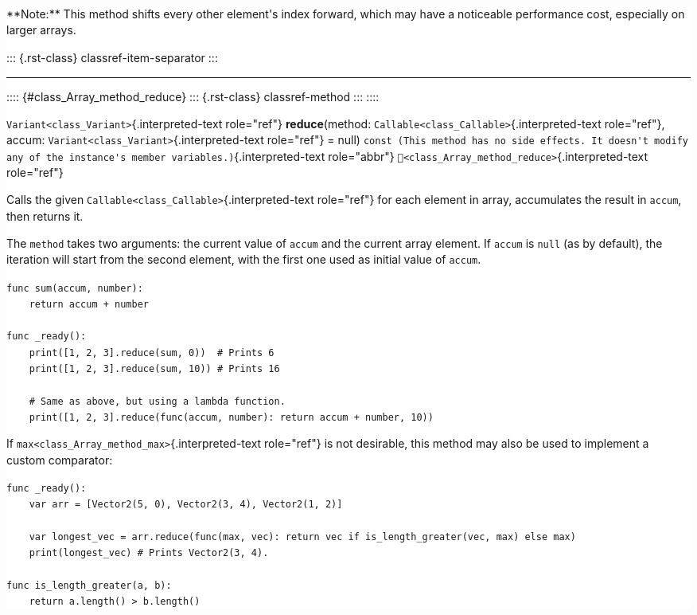 \*\*Note:\*\* This method shifts every other element\'s index forward,
which may have a noticeable performance cost, especially on larger
arrays.

::: {.rst-class}
classref-item-separator
:::

------------------------------------------------------------------------

:::: {#class_Array_method_reduce}
::: {.rst-class}
classref-method
:::
::::

`Variant<class_Variant>`{.interpreted-text role="ref"}
**reduce**(method: `Callable<class_Callable>`{.interpreted-text
role="ref"}, accum: `Variant<class_Variant>`{.interpreted-text
role="ref"} = null)
`const (This method has no side effects. It doesn't modify any of the instance's member variables.)`{.interpreted-text
role="abbr"} `🔗<class_Array_method_reduce>`{.interpreted-text
role="ref"}

Calls the given `Callable<class_Callable>`{.interpreted-text role="ref"}
for each element in array, accumulates the result in `accum`, then
returns it.

The `method` takes two arguments: the current value of `accum` and the
current array element. If `accum` is `null` (as by default), the
iteration will start from the second element, with the first one used as
initial value of `accum`.

    func sum(accum, number):
        return accum + number

    func _ready():
        print([1, 2, 3].reduce(sum, 0))  # Prints 6
        print([1, 2, 3].reduce(sum, 10)) # Prints 16

        # Same as above, but using a lambda function.
        print([1, 2, 3].reduce(func(accum, number): return accum + number, 10))

If `max<class_Array_method_max>`{.interpreted-text role="ref"} is not
desirable, this method may also be used to implement a custom
comparator:

    func _ready():
        var arr = [Vector2(5, 0), Vector2(3, 4), Vector2(1, 2)]

        var longest_vec = arr.reduce(func(max, vec): return vec if is_length_greater(vec, max) else max)
        print(longest_vec) # Prints Vector2(3, 4).

    func is_length_greater(a, b):
        return a.length() > b.length()
